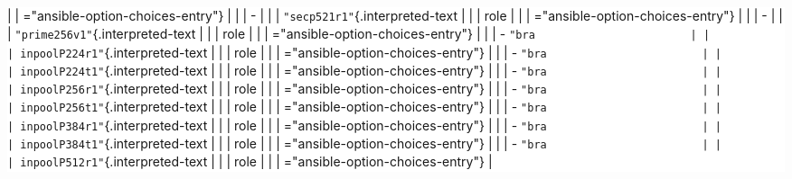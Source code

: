 |                                  | ="ansible-option-choices-entry"} |
|                                  | -                                |
|                                  |  `"secp521r1"`{.interpreted-text |
|                                  |     role                         |
|                                  | ="ansible-option-choices-entry"} |
|                                  | -                                |
|                                  | `"prime256v1"`{.interpreted-text |
|                                  |     role                         |
|                                  | ="ansible-option-choices-entry"} |
|                                  | -   `"bra                        |
|                                  | inpoolP224r1"`{.interpreted-text |
|                                  |     role                         |
|                                  | ="ansible-option-choices-entry"} |
|                                  | -   `"bra                        |
|                                  | inpoolP224t1"`{.interpreted-text |
|                                  |     role                         |
|                                  | ="ansible-option-choices-entry"} |
|                                  | -   `"bra                        |
|                                  | inpoolP256r1"`{.interpreted-text |
|                                  |     role                         |
|                                  | ="ansible-option-choices-entry"} |
|                                  | -   `"bra                        |
|                                  | inpoolP256t1"`{.interpreted-text |
|                                  |     role                         |
|                                  | ="ansible-option-choices-entry"} |
|                                  | -   `"bra                        |
|                                  | inpoolP384r1"`{.interpreted-text |
|                                  |     role                         |
|                                  | ="ansible-option-choices-entry"} |
|                                  | -   `"bra                        |
|                                  | inpoolP384t1"`{.interpreted-text |
|                                  |     role                         |
|                                  | ="ansible-option-choices-entry"} |
|                                  | -   `"bra                        |
|                                  | inpoolP512r1"`{.interpreted-text |
|                                  |     role                         |
|                                  | ="ansible-option-choices-entry"} |